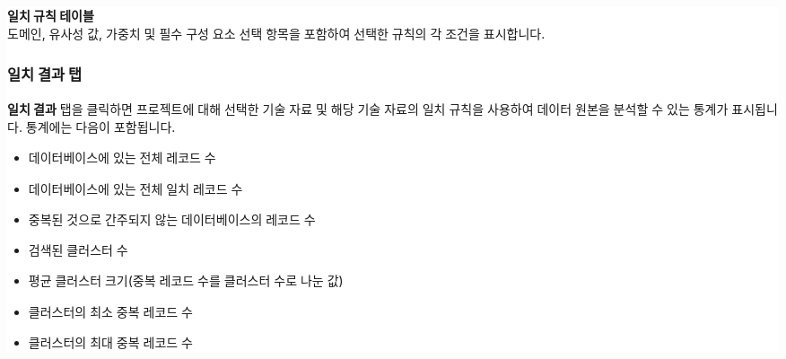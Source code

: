  **일치 규칙 테이블**  
 도메인, 유사성 값, 가중치 및 필수 구성 요소 선택 항목을 포함하여 선택한 규칙의 각 조건을 표시합니다.  
  
### <a name="matching-results-tab"></a>일치 결과 탭  
 **일치 결과** 탭을 클릭하면 프로젝트에 대해 선택한 기술 자료 및 해당 기술 자료의 일치 규칙을 사용하여 데이터 원본을 분석할 수 있는 통계가 표시됩니다. 통계에는 다음이 포함됩니다.  
  
-   데이터베이스에 있는 전체 레코드 수  
  
-   데이터베이스에 있는 전체 일치 레코드 수  
  
-   중복된 것으로 간주되지 않는 데이터베이스의 레코드 수  
  
-   검색된 클러스터 수  
  
-   평균 클러스터 크기(중복 레코드 수를 클러스터 수로 나눈 값)  
  
-   클러스터의 최소 중복 레코드 수  
  
-   클러스터의 최대 중복 레코드 수  
  
  
